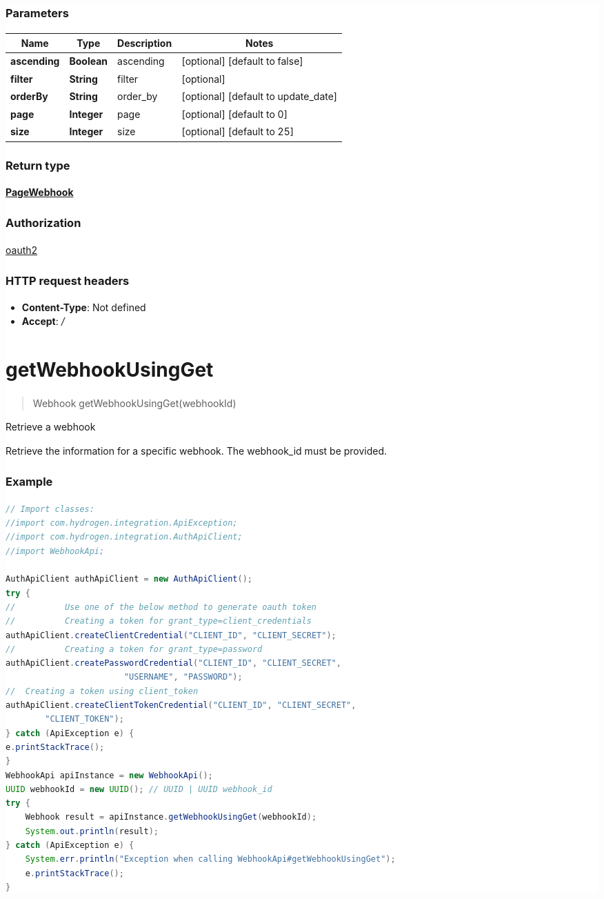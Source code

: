 ### Parameters

Name | Type | Description  | Notes
------------- | ------------- | ------------- | -------------
 **ascending** | **Boolean**| ascending | [optional] [default to false]
 **filter** | **String**| filter | [optional]
 **orderBy** | **String**| order_by | [optional] [default to update_date]
 **page** | **Integer**| page | [optional] [default to 0]
 **size** | **Integer**| size | [optional] [default to 25]

### Return type

[**PageWebhook**](PageWebhook.md)

### Authorization

[oauth2](../README.md#oauth2)

### HTTP request headers

 - **Content-Type**: Not defined
 - **Accept**: */*

<a name="getWebhookUsingGet"></a>
# **getWebhookUsingGet**
> Webhook getWebhookUsingGet(webhookId)

Retrieve a webhook

Retrieve the information for a specific webhook. The webhook_id must be provided.

### Example
```java
// Import classes:
//import com.hydrogen.integration.ApiException;
//import com.hydrogen.integration.AuthApiClient;
//import WebhookApi;

AuthApiClient authApiClient = new AuthApiClient();
try {
//          Use one of the below method to generate oauth token        
//          Creating a token for grant_type=client_credentials            
authApiClient.createClientCredential("CLIENT_ID", "CLIENT_SECRET");
//          Creating a token for grant_type=password
authApiClient.createPasswordCredential("CLIENT_ID", "CLIENT_SECRET",
                        "USERNAME", "PASSWORD");     
//  Creating a token using client_token
authApiClient.createClientTokenCredential("CLIENT_ID", "CLIENT_SECRET",
        "CLIENT_TOKEN");      
} catch (ApiException e) {
e.printStackTrace();
}
WebhookApi apiInstance = new WebhookApi();
UUID webhookId = new UUID(); // UUID | UUID webhook_id
try {
    Webhook result = apiInstance.getWebhookUsingGet(webhookId);
    System.out.println(result);
} catch (ApiException e) {
    System.err.println("Exception when calling WebhookApi#getWebhookUsingGet");
    e.printStackTrace();
}
```
